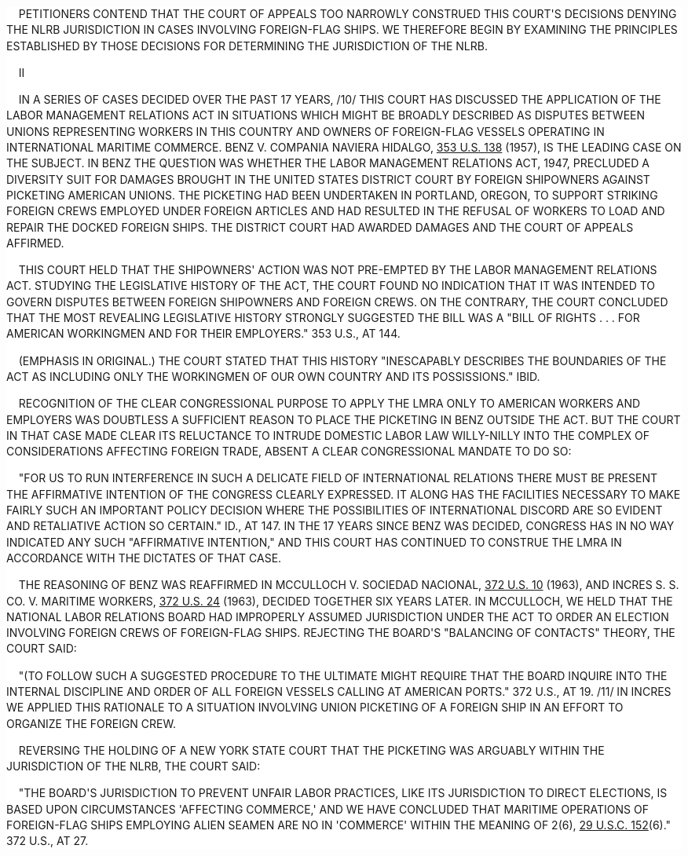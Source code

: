     PETITIONERS CONTEND THAT THE COURT OF APPEALS TOO NARROWLY CONSTRUED THIS COURT'S DECISIONS DENYING THE NLRB JURISDICTION IN CASES INVOLVING FOREIGN-FLAG SHIPS.  WE THEREFORE BEGIN BY EXAMINING THE PRINCIPLES ESTABLISHED BY THOSE DECISIONS FOR DETERMINING THE JURISDICTION OF THE NLRB.

    II

    IN A SERIES OF CASES DECIDED OVER THE PAST 17 YEARS, /10/  THIS COURT HAS DISCUSSED THE APPLICATION OF THE LABOR MANAGEMENT RELATIONS ACT IN SITUATIONS WHICH MIGHT BE BROADLY DESCRIBED AS DISPUTES BETWEEN UNIONS REPRESENTING WORKERS IN THIS COUNTRY AND OWNERS OF FOREIGN-FLAG VESSELS OPERATING IN INTERNATIONAL MARITIME COMMERCE.  BENZ V. COMPANIA NAVIERA HIDALGO, [353 U.S. 138][/us/courts/scotus/usReporter/353/138] (1957), IS THE LEADING CASE ON THE SUBJECT.  IN BENZ THE QUESTION WAS WHETHER THE LABOR MANAGEMENT RELATIONS ACT, 1947, PRECLUDED A DIVERSITY SUIT FOR DAMAGES BROUGHT IN THE UNITED STATES DISTRICT COURT BY FOREIGN SHIPOWNERS AGAINST PICKETING AMERICAN UNIONS.  THE PICKETING HAD BEEN UNDERTAKEN IN PORTLAND, OREGON, TO SUPPORT STRIKING FOREIGN CREWS EMPLOYED UNDER FOREIGN ARTICLES AND HAD RESULTED IN THE REFUSAL OF WORKERS TO LOAD AND REPAIR THE DOCKED FOREIGN SHIPS.  THE DISTRICT COURT HAD AWARDED DAMAGES AND THE COURT OF APPEALS AFFIRMED.

    THIS COURT HELD THAT THE SHIPOWNERS' ACTION WAS NOT PRE-EMPTED BY THE LABOR MANAGEMENT RELATIONS ACT.  STUDYING THE LEGISLATIVE HISTORY OF THE ACT, THE COURT FOUND NO INDICATION THAT IT WAS INTENDED TO GOVERN DISPUTES BETWEEN FOREIGN SHIPOWNERS AND FOREIGN CREWS.  ON THE CONTRARY, THE COURT CONCLUDED THAT THE MOST REVEALING LEGISLATIVE HISTORY STRONGLY SUGGESTED THE BILL WAS A "BILL OF RIGHTS . . . FOR AMERICAN WORKINGMEN AND FOR THEIR EMPLOYERS."  353 U.S., AT 144.

    (EMPHASIS IN ORIGINAL.)  THE COURT STATED THAT THIS HISTORY "INESCAPABLY DESCRIBES THE BOUNDARIES OF THE ACT AS INCLUDING ONLY THE WORKINGMEN OF OUR OWN COUNTRY AND ITS POSSISSIONS."  IBID.

    RECOGNITION OF THE CLEAR CONGRESSIONAL PURPOSE TO APPLY THE LMRA ONLY TO AMERICAN WORKERS AND EMPLOYERS WAS DOUBTLESS A SUFFICIENT REASON TO PLACE THE PICKETING IN BENZ OUTSIDE THE ACT.  BUT THE COURT IN THAT CASE MADE CLEAR ITS RELUCTANCE TO INTRUDE DOMESTIC LABOR LAW WILLY-NILLY INTO THE COMPLEX OF CONSIDERATIONS AFFECTING FOREIGN TRADE, ABSENT A CLEAR CONGRESSIONAL MANDATE TO DO SO:

    "FOR US TO RUN INTERFERENCE IN SUCH A DELICATE FIELD OF INTERNATIONAL RELATIONS THERE MUST BE PRESENT THE AFFIRMATIVE INTENTION OF THE CONGRESS CLEARLY EXPRESSED.  IT ALONG HAS THE FACILITIES NECESSARY TO MAKE FAIRLY SUCH AN IMPORTANT POLICY DECISION WHERE THE POSSIBILITIES OF INTERNATIONAL DISCORD ARE SO EVIDENT AND RETALIATIVE ACTION SO CERTAIN."  ID., AT 147.  IN THE 17 YEARS SINCE BENZ WAS DECIDED, CONGRESS HAS IN NO WAY INDICATED ANY SUCH "AFFIRMATIVE INTENTION," AND THIS COURT HAS CONTINUED TO CONSTRUE THE LMRA IN ACCORDANCE WITH THE DICTATES OF THAT CASE.

    THE REASONING OF BENZ WAS REAFFIRMED IN MCCULLOCH V. SOCIEDAD NACIONAL, [372 U.S. 10][/us/courts/scotus/usReporter/372/10] (1963), AND INCRES S. S. CO. V. MARITIME WORKERS, [372 U.S. 24][/us/courts/scotus/usReporter/372/24] (1963), DECIDED TOGETHER SIX YEARS LATER.  IN MCCULLOCH, WE HELD THAT THE NATIONAL LABOR RELATIONS BOARD HAD IMPROPERLY ASSUMED JURISDICTION UNDER THE ACT TO ORDER AN ELECTION INVOLVING FOREIGN CREWS OF FOREIGN-FLAG SHIPS.  REJECTING THE BOARD'S "BALANCING OF CONTACTS" THEORY, THE COURT SAID:

    "(TO FOLLOW SUCH A SUGGESTED PROCEDURE TO THE ULTIMATE MIGHT REQUIRE THAT THE BOARD INQUIRE INTO THE INTERNAL DISCIPLINE AND ORDER OF ALL FOREIGN VESSELS CALLING AT AMERICAN PORTS."  372 U.S., AT 19.  /11/ IN INCRES WE APPLIED THIS RATIONALE TO A SITUATION INVOLVING UNION PICKETING OF A FOREIGN SHIP IN AN EFFORT TO ORGANIZE THE FOREIGN CREW.

    REVERSING THE HOLDING OF A NEW YORK STATE COURT THAT THE PICKETING WAS ARGUABLY WITHIN THE JURISDICTION OF THE NLRB, THE COURT SAID:

    "THE BOARD'S JURISDICTION TO PREVENT UNFAIR LABOR PRACTICES, LIKE ITS JURISDICTION TO DIRECT ELECTIONS, IS BASED UPON CIRCUMSTANCES 'AFFECTING COMMERCE,' AND WE HAVE CONCLUDED THAT MARITIME OPERATIONS OF FOREIGN-FLAG SHIPS EMPLOYING ALIEN SEAMEN ARE NO IN 'COMMERCE' WITHIN THE MEANING OF 2(6), [29 U.S.C. 152][/us/usc/t29/s152](6)."  372 U.S., AT 27.


[/us/courts/scotus/usReporter/415/104]: https://publicdocs.github.io/go/links?ns=uslm-x&ref=%2Fus%2Fcourts%2Fscotus%2FusReporter%2F415%2F104
[/us/courts/scotus/usReporter/353/138]: https://publicdocs.github.io/go/links?ns=uslm-x&ref=%2Fus%2Fcourts%2Fscotus%2FusReporter%2F353%2F138
[/us/courts/scotus/usReporter/397/195]: https://publicdocs.github.io/go/links?ns=uslm-x&ref=%2Fus%2Fcourts%2Fscotus%2FusReporter%2F397%2F195
[/us/courts/scotus/usReporter/412/927]: https://publicdocs.github.io/go/links?ns=uslm-x&ref=%2Fus%2Fcourts%2Fscotus%2FusReporter%2F412%2F927
[/us/stat/49/450]: https://publicdocs.github.io/go/links?ns=uslm&ref=%2Fus%2Fstat%2F49%2F450
[/us/usc/t29/s152]: https://publicdocs.github.io/go/links?ns=uslm&ref=%2Fus%2Fusc%2Ft29%2Fs152
[/us/courts/scotus/usReporter/359/236]: https://publicdocs.github.io/go/links?ns=uslm-x&ref=%2Fus%2Fcourts%2Fscotus%2FusReporter%2F359%2F236
[/us/courts/scotus/usReporter/372/10]: https://publicdocs.github.io/go/links?ns=uslm-x&ref=%2Fus%2Fcourts%2Fscotus%2FusReporter%2F372%2F10
[/us/courts/scotus/usReporter/353/138]: https://publicdocs.github.io/go/links?ns=uslm-x&ref=%2Fus%2Fcourts%2Fscotus%2FusReporter%2F353%2F138
[/us/courts/scotus/usReporter/372/10]: https://publicdocs.github.io/go/links?ns=uslm-x&ref=%2Fus%2Fcourts%2Fscotus%2FusReporter%2F372%2F10
[/us/courts/scotus/usReporter/372/24]: https://publicdocs.github.io/go/links?ns=uslm-x&ref=%2Fus%2Fcourts%2Fscotus%2FusReporter%2F372%2F24
[/us/usc/t29/s152]: https://publicdocs.github.io/go/links?ns=uslm&ref=%2Fus%2Fusc%2Ft29%2Fs152
[/us/courts/scotus/usReporter/397/195]: https://publicdocs.github.io/go/links?ns=uslm-x&ref=%2Fus%2Fcourts%2Fscotus%2FusReporter%2F397%2F195
[/us/courts/scotus/usReporter/345/571]: https://publicdocs.github.io/go/links?ns=uslm-x&ref=%2Fus%2Fcourts%2Fscotus%2FusReporter%2F345%2F571
[/us/usc/t29/s152]: https://publicdocs.github.io/go/links?ns=uslm&ref=%2Fus%2Fusc%2Ft29%2Fs152
[/us/courts/scotus/usReporter/353/138]: https://publicdocs.github.io/go/links?ns=uslm-x&ref=%2Fus%2Fcourts%2Fscotus%2FusReporter%2F353%2F138
[/us/courts/scotus/usReporter/372/10]: https://publicdocs.github.io/go/links?ns=uslm-x&ref=%2Fus%2Fcourts%2Fscotus%2FusReporter%2F372%2F10
[/us/courts/scotus/usReporter/372/24]: https://publicdocs.github.io/go/links?ns=uslm-x&ref=%2Fus%2Fcourts%2Fscotus%2FusReporter%2F372%2F24
[/us/courts/scotus/usReporter/397/195]: https://publicdocs.github.io/go/links?ns=uslm-x&ref=%2Fus%2Fcourts%2Fscotus%2FusReporter%2F397%2F195
[/us/courts/scotus/usReporter/362/365]: https://publicdocs.github.io/go/links?ns=uslm-x&ref=%2Fus%2Fcourts%2Fscotus%2FusReporter%2F362%2F365
[/us/usc/t29/s101]: https://publicdocs.github.io/go/links?ns=uslm&ref=%2Fus%2Fusc%2Ft29%2Fs101
[/us/usc/t29/s152]: https://publicdocs.github.io/go/links?ns=uslm&ref=%2Fus%2Fusc%2Ft29%2Fs152
[/us/courts/scotus/usReporter/353/138]: https://publicdocs.github.io/go/links?ns=uslm-x&ref=%2Fus%2Fcourts%2Fscotus%2FusReporter%2F353%2F138
[/us/courts/scotus/usReporter/372/10]: https://publicdocs.github.io/go/links?ns=uslm-x&ref=%2Fus%2Fcourts%2Fscotus%2FusReporter%2F372%2F10
[/us/courts/scotus/usReporter/372/24]: https://publicdocs.github.io/go/links?ns=uslm-x&ref=%2Fus%2Fcourts%2Fscotus%2FusReporter%2F372%2F24
[/us/courts/scotus/usReporter/397/195]: https://publicdocs.github.io/go/links?ns=uslm-x&ref=%2Fus%2Fcourts%2Fscotus%2FusReporter%2F397%2F195
[/us/courts/scotus/usReporter/359/236]: https://publicdocs.github.io/go/links?ns=uslm-x&ref=%2Fus%2Fcourts%2Fscotus%2FusReporter%2F359%2F236
[/us/stat/1/55]: https://publicdocs.github.io/go/links?ns=uslm&ref=%2Fus%2Fstat%2F1%2F55
[/us/usc/t46/s1101]: https://publicdocs.github.io/go/links?ns=uslm&ref=%2Fus%2Fusc%2Ft46%2Fs1101
[/us/usc/t46/s1101]: https://publicdocs.github.io/go/links?ns=uslm&ref=%2Fus%2Fusc%2Ft46%2Fs1101
[/us/usc/t46/s861]: https://publicdocs.github.io/go/links?ns=uslm&ref=%2Fus%2Fusc%2Ft46%2Fs861
[/us/usc/t46/s1151]: https://publicdocs.github.io/go/links?ns=uslm&ref=%2Fus%2Fusc%2Ft46%2Fs1151
[/us/usc/t46/s1241]: https://publicdocs.github.io/go/links?ns=uslm&ref=%2Fus%2Fusc%2Ft46%2Fs1241
[/us/usc/t46/s251]: https://publicdocs.github.io/go/links?ns=uslm&ref=%2Fus%2Fusc%2Ft46%2Fs251
[/us/courts/scotus/usReporter/377/58]: https://publicdocs.github.io/go/links?ns=uslm-x&ref=%2Fus%2Fcourts%2Fscotus%2FusReporter%2F377%2F58
[/us/courts/scotus/usReporter/310/88]: https://publicdocs.github.io/go/links?ns=uslm-x&ref=%2Fus%2Fcourts%2Fscotus%2FusReporter%2F310%2F88
[/us/courts/scotus/usReporter/353/138]: https://publicdocs.github.io/go/links?ns=uslm-x&ref=%2Fus%2Fcourts%2Fscotus%2FusReporter%2F353%2F138
[/us/courts/scotus/usReporter/397/195]: https://publicdocs.github.io/go/links?ns=uslm-x&ref=%2Fus%2Fcourts%2Fscotus%2FusReporter%2F397%2F195
[/us/courts/scotus/usReporter/350/155]: https://publicdocs.github.io/go/links?ns=uslm-x&ref=%2Fus%2Fcourts%2Fscotus%2FusReporter%2F350%2F155
[/us/usc/t45/s151]: https://publicdocs.github.io/go/links?ns=uslm&ref=%2Fus%2Fusc%2Ft45%2Fs151
[/us/usc/t29/s152]: https://publicdocs.github.io/go/links?ns=uslm&ref=%2Fus%2Fusc%2Ft29%2Fs152
[/us/courts/scotus/usReporter/346/485]: https://publicdocs.github.io/go/links?ns=uslm-x&ref=%2Fus%2Fcourts%2Fscotus%2FusReporter%2F346%2F485
[/us/courts/scotus/usReporter/120/1]: https://publicdocs.github.io/go/links?ns=uslm-x&ref=%2Fus%2Fcourts%2Fscotus%2FusReporter%2F120%2F1
